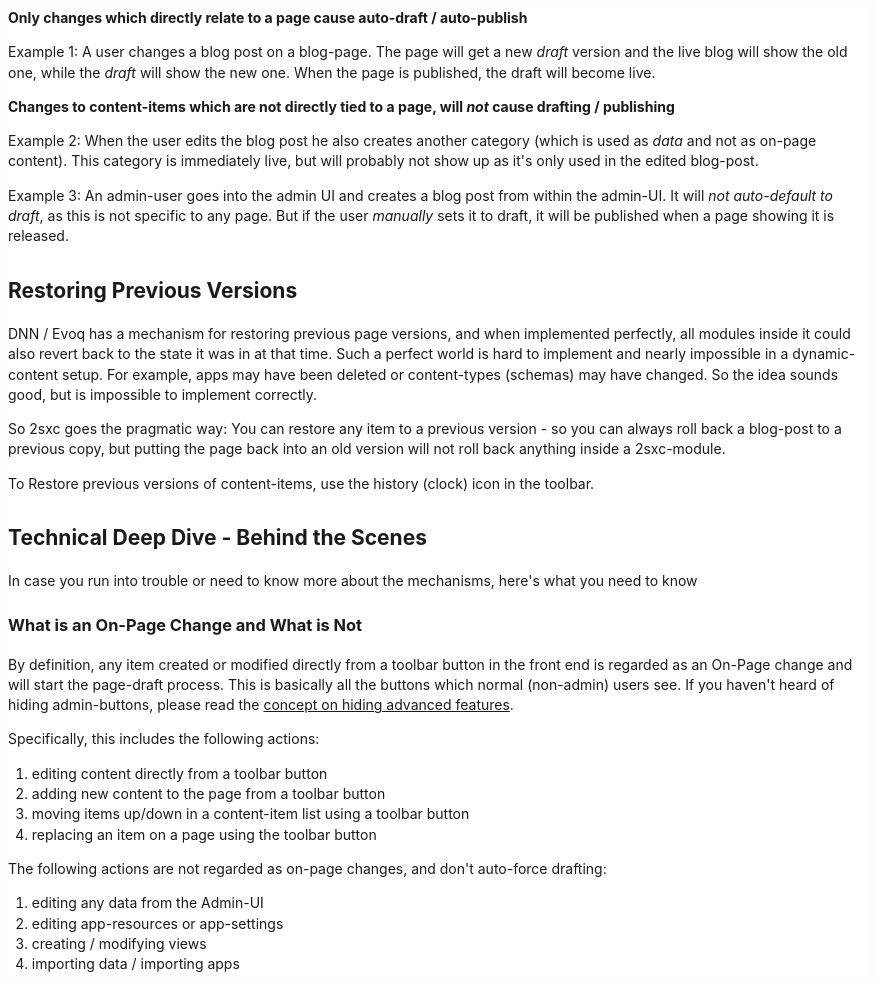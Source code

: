 **Only changes which directly relate to a page cause auto-draft / auto-publish**

Example 1: A user changes a blog post on a blog-page. The page will get a new _draft_ version and the live blog will show the old one, while the _draft_ will show the new one. When the page is published, the draft will become live. 

**Changes to content-items which are not directly tied to a page, will _not_ cause drafting / publishing**

Example 2: When the user edits the blog post he also creates another category (which is used as _data_ and not as on-page content). This category is immediately live, but will probably not show up as it's only used in the edited blog-post. 

Example 3: An admin-user goes into the admin UI and creates a blog post from within the admin-UI. It will _not auto-default to draft_, as this is not specific to any page. But if the user _manually_ sets it to draft, it will be published when a page showing it is released. 


## Restoring Previous Versions
DNN / Evoq has a mechanism for restoring previous page versions, and when implemented perfectly, all modules inside it could also revert back to the state it was in at that time. Such a perfect world is hard to implement and nearly impossible in a dynamic-content setup. For example, apps may have been deleted or content-types (schemas) may have changed. So the idea sounds good, but is impossible to implement correctly. 

So 2sxc goes the pragmatic way: You can restore any item to a previous version - so you can always roll back a blog-post to a previous copy, but putting the page back into an old version will not roll back anything inside a 2sxc-module. 

To Restore previous versions of content-items, use the history (clock) icon in the toolbar. 


## Technical Deep Dive - Behind the Scenes
In case you run into trouble or need to know more about the mechanisms, here's what you need to know

### What is an On-Page Change and What is Not
By definition, any item created or modified directly from a toolbar button in the front end is regarded as an On-Page change and will start the page-draft process. This is basically all the buttons which normal (non-admin) users see. If you haven't heard of hiding admin-buttons, please read the [concept on hiding advanced features](Concept-Hide-Advanced-Features). 

Specifically, this includes the following actions:
1. editing content directly from a toolbar button
2. adding new content to the page from a toolbar button
3. moving items up/down in a content-item list using a toolbar button
4. replacing an item on a page using the toolbar button

The following actions are not regarded as on-page changes, and don't auto-force drafting:

1. editing any data from the Admin-UI
2. editing app-resources or app-settings
3. creating / modifying views
4. importing data / importing apps
